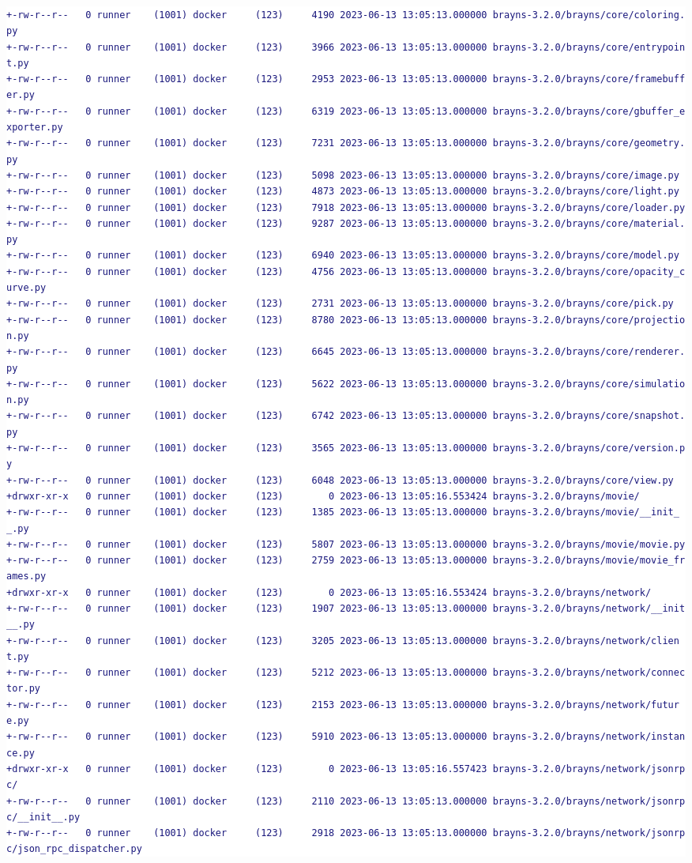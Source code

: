 ```diff
+-rw-r--r--   0 runner    (1001) docker     (123)     4190 2023-06-13 13:05:13.000000 brayns-3.2.0/brayns/core/coloring.py
+-rw-r--r--   0 runner    (1001) docker     (123)     3966 2023-06-13 13:05:13.000000 brayns-3.2.0/brayns/core/entrypoint.py
+-rw-r--r--   0 runner    (1001) docker     (123)     2953 2023-06-13 13:05:13.000000 brayns-3.2.0/brayns/core/framebuffer.py
+-rw-r--r--   0 runner    (1001) docker     (123)     6319 2023-06-13 13:05:13.000000 brayns-3.2.0/brayns/core/gbuffer_exporter.py
+-rw-r--r--   0 runner    (1001) docker     (123)     7231 2023-06-13 13:05:13.000000 brayns-3.2.0/brayns/core/geometry.py
+-rw-r--r--   0 runner    (1001) docker     (123)     5098 2023-06-13 13:05:13.000000 brayns-3.2.0/brayns/core/image.py
+-rw-r--r--   0 runner    (1001) docker     (123)     4873 2023-06-13 13:05:13.000000 brayns-3.2.0/brayns/core/light.py
+-rw-r--r--   0 runner    (1001) docker     (123)     7918 2023-06-13 13:05:13.000000 brayns-3.2.0/brayns/core/loader.py
+-rw-r--r--   0 runner    (1001) docker     (123)     9287 2023-06-13 13:05:13.000000 brayns-3.2.0/brayns/core/material.py
+-rw-r--r--   0 runner    (1001) docker     (123)     6940 2023-06-13 13:05:13.000000 brayns-3.2.0/brayns/core/model.py
+-rw-r--r--   0 runner    (1001) docker     (123)     4756 2023-06-13 13:05:13.000000 brayns-3.2.0/brayns/core/opacity_curve.py
+-rw-r--r--   0 runner    (1001) docker     (123)     2731 2023-06-13 13:05:13.000000 brayns-3.2.0/brayns/core/pick.py
+-rw-r--r--   0 runner    (1001) docker     (123)     8780 2023-06-13 13:05:13.000000 brayns-3.2.0/brayns/core/projection.py
+-rw-r--r--   0 runner    (1001) docker     (123)     6645 2023-06-13 13:05:13.000000 brayns-3.2.0/brayns/core/renderer.py
+-rw-r--r--   0 runner    (1001) docker     (123)     5622 2023-06-13 13:05:13.000000 brayns-3.2.0/brayns/core/simulation.py
+-rw-r--r--   0 runner    (1001) docker     (123)     6742 2023-06-13 13:05:13.000000 brayns-3.2.0/brayns/core/snapshot.py
+-rw-r--r--   0 runner    (1001) docker     (123)     3565 2023-06-13 13:05:13.000000 brayns-3.2.0/brayns/core/version.py
+-rw-r--r--   0 runner    (1001) docker     (123)     6048 2023-06-13 13:05:13.000000 brayns-3.2.0/brayns/core/view.py
+drwxr-xr-x   0 runner    (1001) docker     (123)        0 2023-06-13 13:05:16.553424 brayns-3.2.0/brayns/movie/
+-rw-r--r--   0 runner    (1001) docker     (123)     1385 2023-06-13 13:05:13.000000 brayns-3.2.0/brayns/movie/__init__.py
+-rw-r--r--   0 runner    (1001) docker     (123)     5807 2023-06-13 13:05:13.000000 brayns-3.2.0/brayns/movie/movie.py
+-rw-r--r--   0 runner    (1001) docker     (123)     2759 2023-06-13 13:05:13.000000 brayns-3.2.0/brayns/movie/movie_frames.py
+drwxr-xr-x   0 runner    (1001) docker     (123)        0 2023-06-13 13:05:16.553424 brayns-3.2.0/brayns/network/
+-rw-r--r--   0 runner    (1001) docker     (123)     1907 2023-06-13 13:05:13.000000 brayns-3.2.0/brayns/network/__init__.py
+-rw-r--r--   0 runner    (1001) docker     (123)     3205 2023-06-13 13:05:13.000000 brayns-3.2.0/brayns/network/client.py
+-rw-r--r--   0 runner    (1001) docker     (123)     5212 2023-06-13 13:05:13.000000 brayns-3.2.0/brayns/network/connector.py
+-rw-r--r--   0 runner    (1001) docker     (123)     2153 2023-06-13 13:05:13.000000 brayns-3.2.0/brayns/network/future.py
+-rw-r--r--   0 runner    (1001) docker     (123)     5910 2023-06-13 13:05:13.000000 brayns-3.2.0/brayns/network/instance.py
+drwxr-xr-x   0 runner    (1001) docker     (123)        0 2023-06-13 13:05:16.557423 brayns-3.2.0/brayns/network/jsonrpc/
+-rw-r--r--   0 runner    (1001) docker     (123)     2110 2023-06-13 13:05:13.000000 brayns-3.2.0/brayns/network/jsonrpc/__init__.py
+-rw-r--r--   0 runner    (1001) docker     (123)     2918 2023-06-13 13:05:13.000000 brayns-3.2.0/brayns/network/jsonrpc/json_rpc_dispatcher.py
```